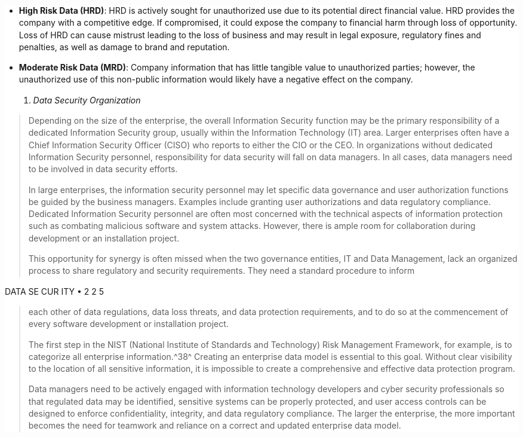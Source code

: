 -   **High Risk Data (HRD)**: HRD is actively sought for unauthorized
    use due to its potential direct financial value. HRD provides the
    company with a competitive edge. If compromised, it could expose the
    company to financial harm through loss of opportunity. Loss of HRD
    can cause mistrust leading to the loss of business and may result in
    legal exposure, regulatory fines and penalties, as well as damage to
    brand and reputation.

-   **Moderate Risk Data (MRD)**: Company information that has little
    tangible value to unauthorized parties; however, the unauthorized
    use of this non-public information would likely have a negative
    effect on the company.

    1.  *Data Security Organization*

> Depending on the size of the enterprise, the overall Information
> Security function may be the primary responsibility of a dedicated
> Information Security group, usually within the Information Technology
> (IT) area. Larger enterprises often have a Chief Information Security
> Officer (CISO) who reports to either the CIO or the CEO. In
> organizations without dedicated Information Security personnel,
> responsibility for data security will fall on data managers. In all
> cases, data managers need to be involved in data security efforts.
>
> In large enterprises, the information security personnel may let
> specific data governance and user authorization functions be guided by
> the business managers. Examples include granting user authorizations
> and data regulatory compliance. Dedicated Information Security
> personnel are often most concerned with the technical aspects of
> information protection such as combating malicious software and system
> attacks. However, there is ample room for collaboration during
> development or an installation project.
>
> This opportunity for synergy is often missed when the two governance
> entities, IT and Data Management, lack an organized process to share
> regulatory and security requirements. They need a standard procedure
> to inform

DATA SE CUR ITY • 2 2 5

> each other of data regulations, data loss threats, and data protection
> requirements, and to do so at the commencement of every software
> development or installation project.
>
> The first step in the NIST (National Institute of Standards and
> Technology) Risk Management Framework, for example, is to categorize
> all enterprise information.^38^ Creating an enterprise data model is
> essential to this goal. Without clear visibility to the location of
> all sensitive information, it is impossible to create a comprehensive
> and effective data protection program.
>
> Data managers need to be actively engaged with information technology
> developers and cyber security professionals so that regulated data may
> be identified, sensitive systems can be properly protected, and user
> access controls can be designed to enforce confidentiality, integrity,
> and data regulatory compliance. The larger the enterprise, the more
> important becomes the need for teamwork and reliance on a correct and
> updated enterprise data model.
